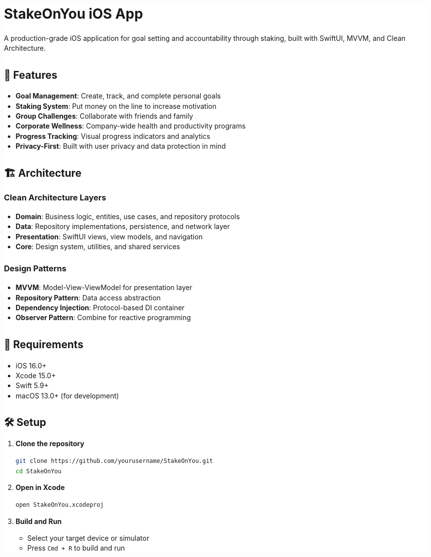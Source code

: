 # StakeOnYou iOS App

A production-grade iOS application for goal setting and accountability through staking, built with SwiftUI, MVVM, and Clean Architecture.

## 🚀 Features

- **Goal Management**: Create, track, and complete personal goals
- **Staking System**: Put money on the line to increase motivation
- **Group Challenges**: Collaborate with friends and family
- **Corporate Wellness**: Company-wide health and productivity programs
- **Progress Tracking**: Visual progress indicators and analytics
- **Privacy-First**: Built with user privacy and data protection in mind

## 🏗️ Architecture

### Clean Architecture Layers

- **Domain**: Business logic, entities, use cases, and repository protocols
- **Data**: Repository implementations, persistence, and network layer
- **Presentation**: SwiftUI views, view models, and navigation
- **Core**: Design system, utilities, and shared services

### Design Patterns

- **MVVM**: Model-View-ViewModel for presentation layer
- **Repository Pattern**: Data access abstraction
- **Dependency Injection**: Protocol-based DI container
- **Observer Pattern**: Combine for reactive programming

## 📱 Requirements

- iOS 16.0+
- Xcode 15.0+
- Swift 5.9+
- macOS 13.0+ (for development)

## 🛠️ Setup

1. **Clone the repository**
   ```bash
   git clone https://github.com/yourusername/StakeOnYou.git
   cd StakeOnYou
   ```

2. **Open in Xcode**
   ```bash
   open StakeOnYou.xcodeproj
   ```

3. **Build and Run**
   - Select your target device or simulator
   - Press `Cmd + R` to build and run

